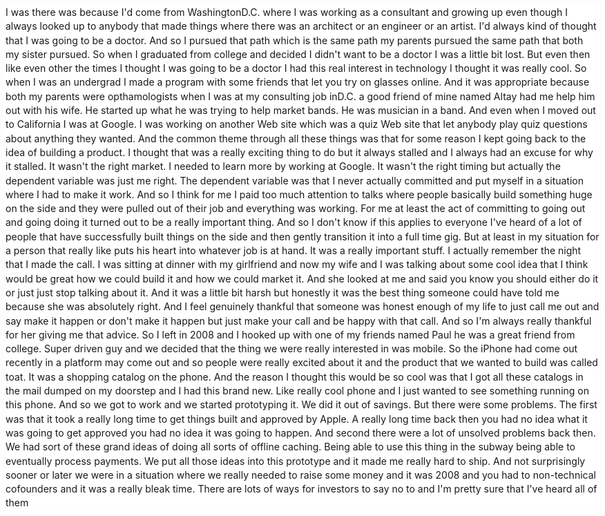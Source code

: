 I was there was because I\'d come from WashingtonD.C. where I was
working as a consultant and growing up even though I always looked up to
anybody that made things where there was an architect or an engineer or
an artist. I\'d always kind of thought that I was going to be a doctor.
And so I pursued that path which is the same path my parents pursued the
same path that both my sister pursued. So when I graduated from college
and decided I didn\'t want to be a doctor I was a little bit lost. But
even then like even other the times I thought I was going to be a doctor
I had this real interest in technology I thought it was really cool. So
when I was an undergrad I made a program with some friends that let you
try on glasses online. And it was appropriate because both my parents
were opthamologists when I was at my consulting job inD.C. a good friend
of mine named Altay had me help him out with his wife. He started up
what he was trying to help market bands. He was musician in a band. And
even when I moved out to California I was at Google. I was working on
another Web site which was a quiz Web site that let anybody play quiz
questions about anything they wanted. And the common theme through all
these things was that for some reason I kept going back to the idea of
building a product. I thought that was a really exciting thing to do but
it always stalled and I always had an excuse for why it stalled. It
wasn\'t the right market. I needed to learn more by working at Google.
It wasn\'t the right timing but actually the dependent variable was just
me right. The dependent variable was that I never actually committed and
put myself in a situation where I had to make it work. And so I think
for me I paid too much attention to talks where people basically build
something huge on the side and they were pulled out of their job and
everything was working. For me at least the act of committing to going
out and going doing it turned out to be a really important thing. And so
I don\'t know if this applies to everyone I\'ve heard of a lot of people
that have successfully built things on the side and then gently
transition it into a full time gig. But at least in my situation for a
person that really like puts his heart into whatever job is at hand. It
was a really important stuff. I actually remember the night that I made
the call. I was sitting at dinner with my girlfriend and now my wife and
I was talking about some cool idea that I think would be great how we
could build it and how we could market it. And she looked at me and said
you know you should either do it or just just stop talking about it. And
it was a little bit harsh but honestly it was the best thing someone
could have told me because she was absolutely right. And I feel
genuinely thankful that someone was honest enough of my life to just
call me out and say make it happen or don\'t make it happen but just
make your call and be happy with that call. And so I\'m always really
thankful for her giving me that advice. So I left in 2008 and I hooked
up with one of my friends named Paul he was a great friend from college.
Super driven guy and we decided that the thing we were really interested
in was mobile. So the iPhone had come out recently in a platform may
come out and so people were really excited about it and the product that
we wanted to build was called toat. It was a shopping catalog on the
phone. And the reason I thought this would be so cool was that I got all
these catalogs in the mail dumped on my doorstep and I had this brand
new. Like really cool phone and I just wanted to see something running
on this phone. And so we got to work and we started prototyping it. We
did it out of savings. But there were some problems. The first was that
it took a really long time to get things built and approved by Apple. A
really long time back then you had no idea what it was going to get
approved you had no idea it was going to happen. And second there were a
lot of unsolved problems back then. We had sort of these grand ideas of
doing all sorts of offline caching. Being able to use this thing in the
subway being able to eventually process payments. We put all those ideas
into this prototype and it made me really hard to ship. And not
surprisingly sooner or later we were in a situation where we really
needed to raise some money and it was 2008 and you had to non-technical
cofounders and it was a really bleak time. There are lots of ways for
investors to say no to and I\'m pretty sure that I\'ve heard all of them